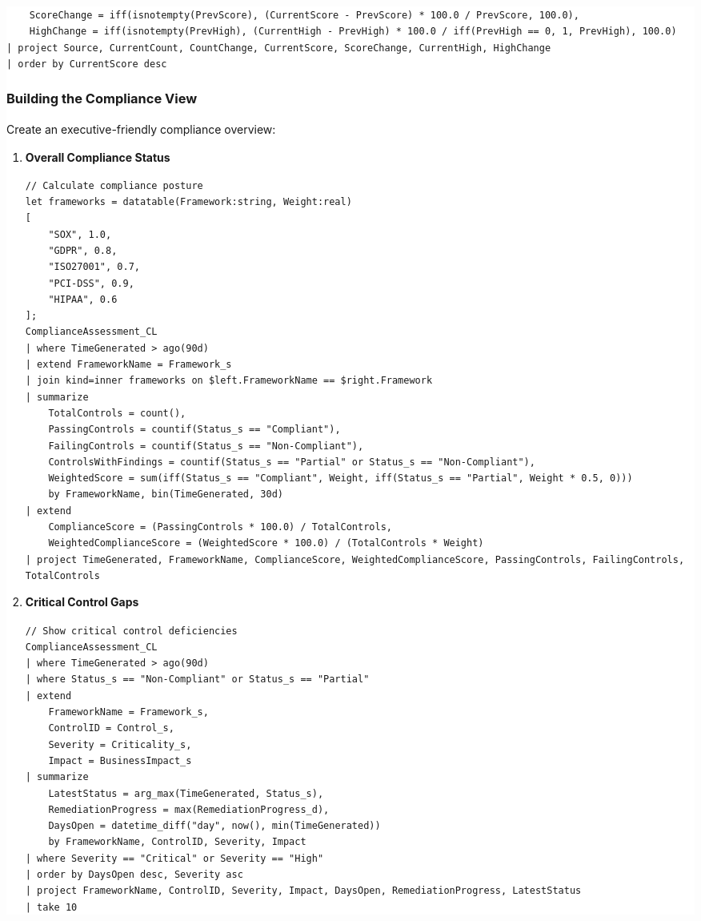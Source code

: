   ```kql
       ScoreChange = iff(isnotempty(PrevScore), (CurrentScore - PrevScore) * 100.0 / PrevScore, 100.0),
       HighChange = iff(isnotempty(PrevHigh), (CurrentHigh - PrevHigh) * 100.0 / iff(PrevHigh == 0, 1, PrevHigh), 100.0)
   | project Source, CurrentCount, CountChange, CurrentScore, ScoreChange, CurrentHigh, HighChange
   | order by CurrentScore desc
   ```

### Building the Compliance View

Create an executive-friendly compliance overview:

1. **Overall Compliance Status**
   ```kql
   // Calculate compliance posture
   let frameworks = datatable(Framework:string, Weight:real)
   [
       "SOX", 1.0,
       "GDPR", 0.8,
       "ISO27001", 0.7,
       "PCI-DSS", 0.9,
       "HIPAA", 0.6
   ];
   ComplianceAssessment_CL
   | where TimeGenerated > ago(90d)
   | extend FrameworkName = Framework_s
   | join kind=inner frameworks on $left.FrameworkName == $right.Framework
   | summarize
       TotalControls = count(),
       PassingControls = countif(Status_s == "Compliant"),
       FailingControls = countif(Status_s == "Non-Compliant"),
       ControlsWithFindings = countif(Status_s == "Partial" or Status_s == "Non-Compliant"),
       WeightedScore = sum(iff(Status_s == "Compliant", Weight, iff(Status_s == "Partial", Weight * 0.5, 0)))
       by FrameworkName, bin(TimeGenerated, 30d)
   | extend 
       ComplianceScore = (PassingControls * 100.0) / TotalControls,
       WeightedComplianceScore = (WeightedScore * 100.0) / (TotalControls * Weight)
   | project TimeGenerated, FrameworkName, ComplianceScore, WeightedComplianceScore, PassingControls, FailingControls, TotalControls
   ```

2. **Critical Control Gaps**
   ```kql
   // Show critical control deficiencies
   ComplianceAssessment_CL
   | where TimeGenerated > ago(90d)
   | where Status_s == "Non-Compliant" or Status_s == "Partial"
   | extend 
       FrameworkName = Framework_s,
       ControlID = Control_s,
       Severity = Criticality_s,
       Impact = BusinessImpact_s
   | summarize
       LatestStatus = arg_max(TimeGenerated, Status_s),
       RemediationProgress = max(RemediationProgress_d),
       DaysOpen = datetime_diff("day", now(), min(TimeGenerated))
       by FrameworkName, ControlID, Severity, Impact
   | where Severity == "Critical" or Severity == "High"
   | order by DaysOpen desc, Severity asc
   | project FrameworkName, ControlID, Severity, Impact, DaysOpen, RemediationProgress, LatestStatus
   | take 10
   ```
